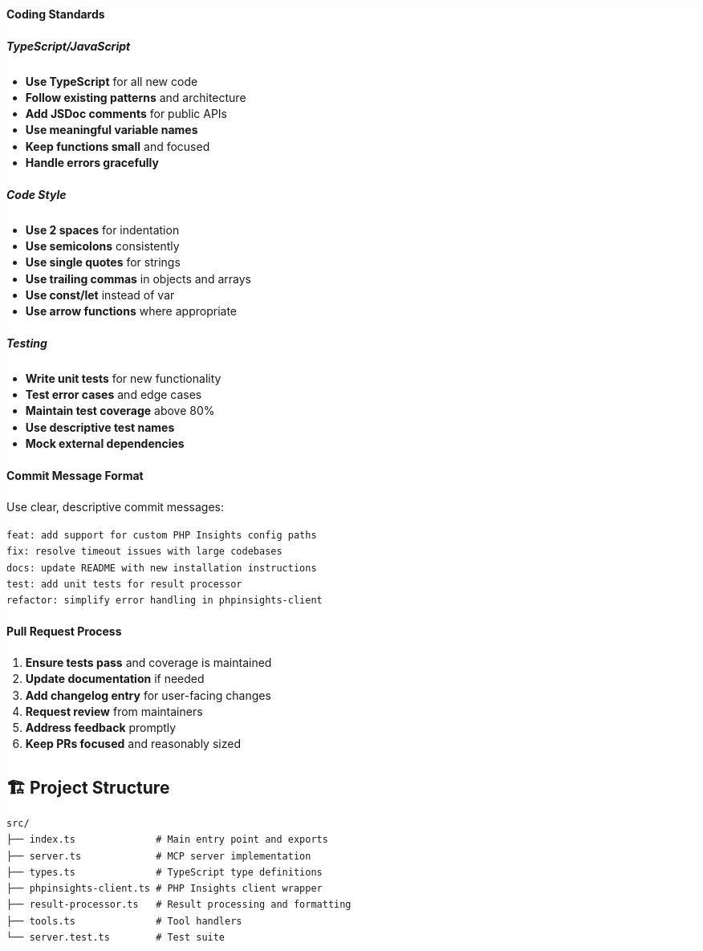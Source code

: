 #### Coding Standards

##### TypeScript/JavaScript

- **Use TypeScript** for all new code
- **Follow existing patterns** and architecture
- **Add JSDoc comments** for public APIs
- **Use meaningful variable names**
- **Keep functions small** and focused
- **Handle errors gracefully**

##### Code Style

- **Use 2 spaces** for indentation
- **Use semicolons** consistently
- **Use single quotes** for strings
- **Use trailing commas** in objects and arrays
- **Use const/let** instead of var
- **Use arrow functions** where appropriate

##### Testing

- **Write unit tests** for new functionality
- **Test error cases** and edge cases
- **Maintain test coverage** above 80%
- **Use descriptive test names**
- **Mock external dependencies**

#### Commit Message Format

Use clear, descriptive commit messages:

```
feat: add support for custom PHP Insights config paths
fix: resolve timeout issues with large codebases
docs: update README with new installation instructions
test: add unit tests for result processor
refactor: simplify error handling in phpinsights-client
```

#### Pull Request Process

1. **Ensure tests pass** and coverage is maintained
2. **Update documentation** if needed
3. **Add changelog entry** for user-facing changes
4. **Request review** from maintainers
5. **Address feedback** promptly
6. **Keep PRs focused** and reasonably sized

## 🏗️ Project Structure

```
src/
├── index.ts              # Main entry point and exports
├── server.ts             # MCP server implementation
├── types.ts              # TypeScript type definitions
├── phpinsights-client.ts # PHP Insights client wrapper
├── result-processor.ts   # Result processing and formatting
├── tools.ts              # Tool handlers
└── server.test.ts        # Test suite
```
